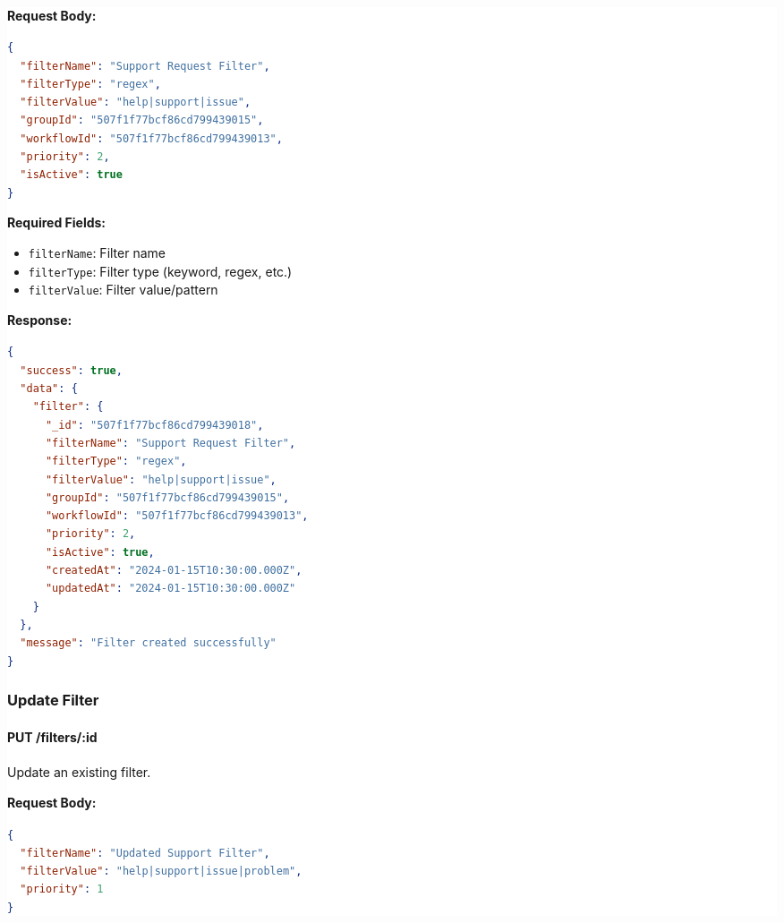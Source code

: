 **Request Body:**
```json
{
  "filterName": "Support Request Filter",
  "filterType": "regex",
  "filterValue": "help|support|issue",
  "groupId": "507f1f77bcf86cd799439015",
  "workflowId": "507f1f77bcf86cd799439013",
  "priority": 2,
  "isActive": true
}
```

**Required Fields:**
- `filterName`: Filter name
- `filterType`: Filter type (keyword, regex, etc.)
- `filterValue`: Filter value/pattern

**Response:**
```json
{
  "success": true,
  "data": {
    "filter": {
      "_id": "507f1f77bcf86cd799439018",
      "filterName": "Support Request Filter",
      "filterType": "regex",
      "filterValue": "help|support|issue",
      "groupId": "507f1f77bcf86cd799439015",
      "workflowId": "507f1f77bcf86cd799439013",
      "priority": 2,
      "isActive": true,
      "createdAt": "2024-01-15T10:30:00.000Z",
      "updatedAt": "2024-01-15T10:30:00.000Z"
    }
  },
  "message": "Filter created successfully"
}
```

### Update Filter
#### PUT /filters/:id
Update an existing filter.

**Request Body:**
```json
{
  "filterName": "Updated Support Filter",
  "filterValue": "help|support|issue|problem",
  "priority": 1
}
```
